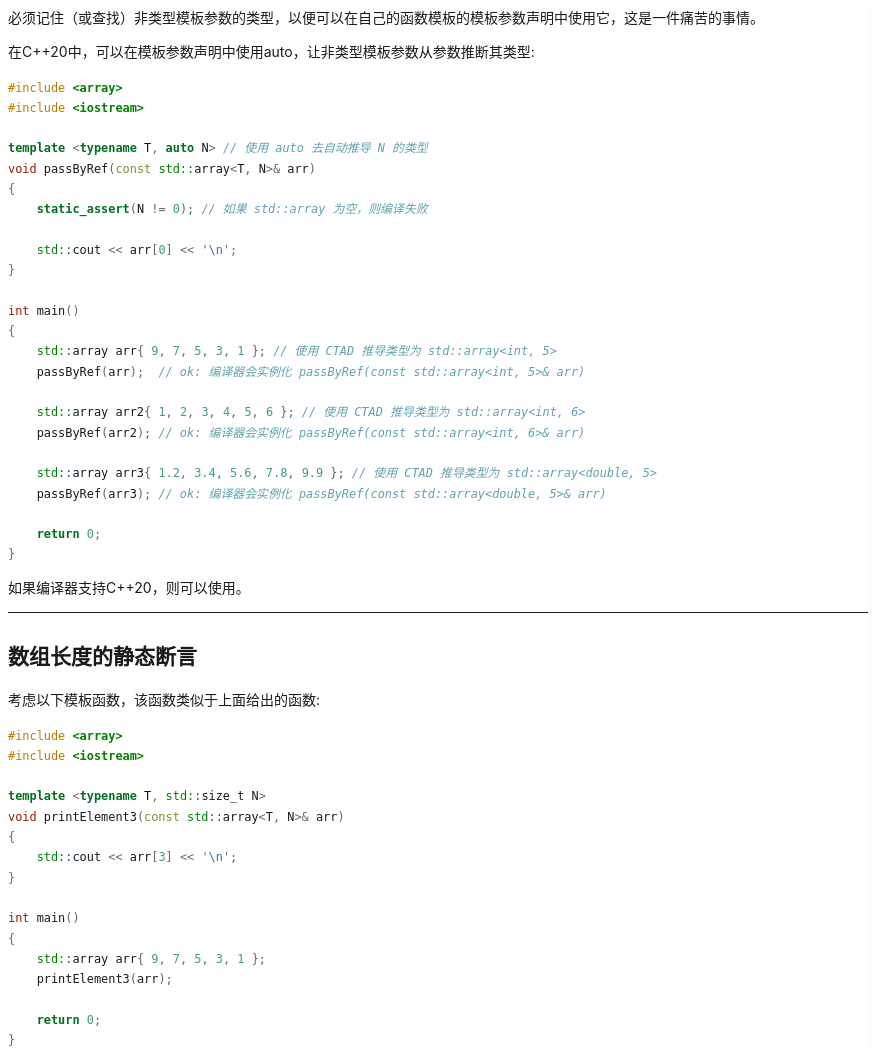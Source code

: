 必须记住（或查找）非类型模板参数的类型，以便可以在自己的函数模板的模板参数声明中使用它，这是一件痛苦的事情。

在C++20中，可以在模板参数声明中使用auto，让非类型模板参数从参数推断其类型:

```C++
#include <array>
#include <iostream>

template <typename T, auto N> // 使用 auto 去自动推导 N 的类型
void passByRef(const std::array<T, N>& arr)
{
    static_assert(N != 0); // 如果 std::array 为空，则编译失败

    std::cout << arr[0] << '\n';
}

int main()
{
    std::array arr{ 9, 7, 5, 3, 1 }; // 使用 CTAD 推导类型为 std::array<int, 5>
    passByRef(arr);  // ok: 编译器会实例化 passByRef(const std::array<int, 5>& arr)

    std::array arr2{ 1, 2, 3, 4, 5, 6 }; // 使用 CTAD 推导类型为 std::array<int, 6>
    passByRef(arr2); // ok: 编译器会实例化 passByRef(const std::array<int, 6>& arr)

    std::array arr3{ 1.2, 3.4, 5.6, 7.8, 9.9 }; // 使用 CTAD 推导类型为 std::array<double, 5>
    passByRef(arr3); // ok: 编译器会实例化 passByRef(const std::array<double, 5>& arr)

    return 0;
}
```

如果编译器支持C++20，则可以使用。

***
## 数组长度的静态断言

考虑以下模板函数，该函数类似于上面给出的函数:

```C++
#include <array>
#include <iostream>

template <typename T, std::size_t N>
void printElement3(const std::array<T, N>& arr)
{
    std::cout << arr[3] << '\n';
}

int main()
{
    std::array arr{ 9, 7, 5, 3, 1 };
    printElement3(arr);

    return 0;
}
```
